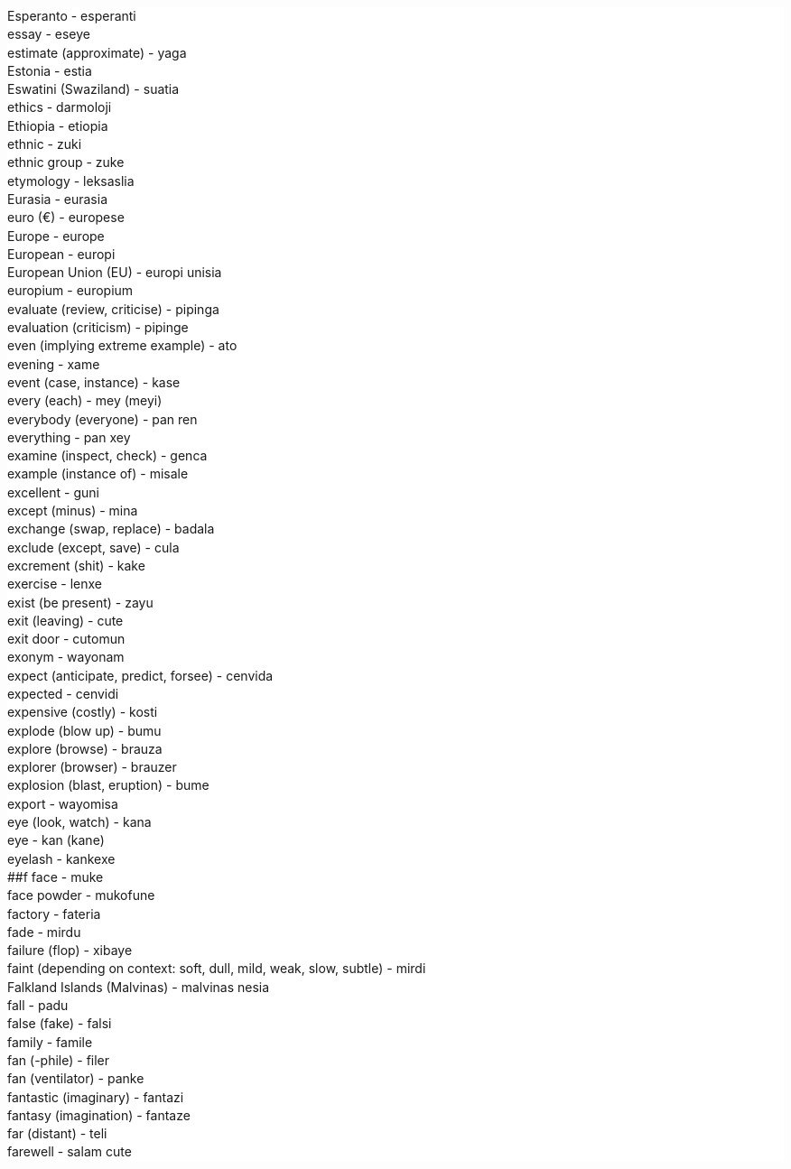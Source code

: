 Esperanto - esperanti  
essay - eseye  
estimate (approximate) - yaga  
Estonia - estia  
Eswatini (Swaziland) - suatia  
ethics - darmoloji  
Ethiopia - etiopia  
ethnic - zuki  
ethnic group - zuke  
etymology - leksaslia  
Eurasia - eurasia  
euro (€) - europese  
Europe - europe  
European - europi  
European Union (EU) - europi unisia  
europium - europium  
evaluate (review, criticise) - pipinga  
evaluation (criticism) - pipinge  
even (implying extreme example) - ato  
evening - xame  
event (case, instance) - kase  
every (each) - mey (meyi)  
everybody (everyone) - pan ren  
everything - pan xey  
examine (inspect, check) - genca  
example (instance of) - misale  
excellent - guni  
except (minus) - mina  
exchange (swap, replace) - badala  
exclude (except, save) - cula  
excrement (shit) - kake  
exercise - lenxe  
exist (be present) - zayu  
exit (leaving) - cute  
exit door - cutomun  
exonym - wayonam  
expect (anticipate, predict, forsee) - cenvida  
expected - cenvidi  
expensive (costly) - kosti  
explode (blow up) - bumu  
explore (browse) - brauza  
explorer (browser) - brauzer  
explosion (blast, eruption) - bume  
export - wayomisa  
eye (look, watch) - kana  
eye - kan (kane)  
eyelash - kankexe  
##f
face - muke  
face powder - mukofune  
factory - fateria  
fade - mirdu  
failure (flop) - xibaye  
faint (depending on context: soft, dull, mild, weak, slow, subtle) - mirdi  
Falkland Islands (Malvinas) - malvinas nesia  
fall - padu  
false (fake) - falsi  
family - famile  
fan (-phile) - filer  
fan (ventilator) - panke  
fantastic (imaginary) - fantazi  
fantasy (imagination) - fantaze  
far (distant) - teli  
farewell - salam cute  